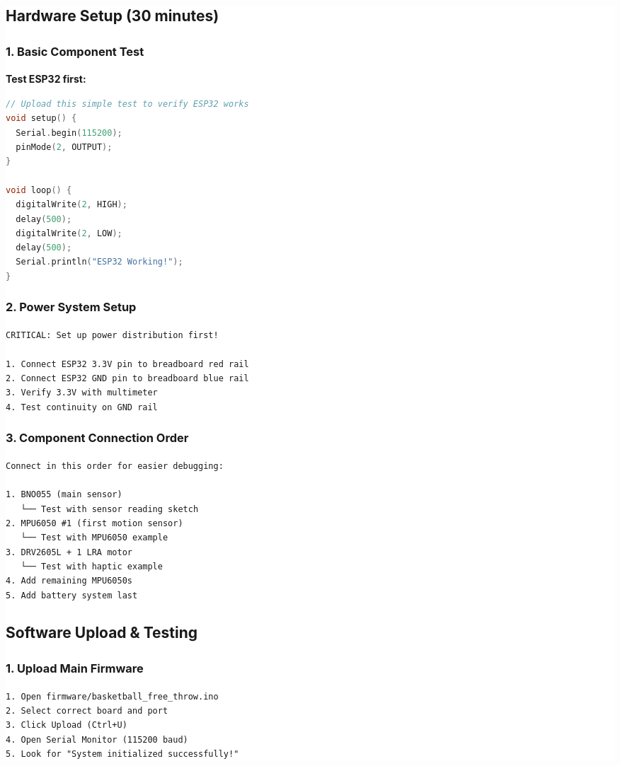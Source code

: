 ## Hardware Setup (30 minutes)

### 1. Basic Component Test
**Test ESP32 first:**
```cpp
// Upload this simple test to verify ESP32 works
void setup() {
  Serial.begin(115200);
  pinMode(2, OUTPUT);
}

void loop() {
  digitalWrite(2, HIGH);
  delay(500);
  digitalWrite(2, LOW);
  delay(500);
  Serial.println("ESP32 Working!");
}
```

### 2. Power System Setup
```
CRITICAL: Set up power distribution first!

1. Connect ESP32 3.3V pin to breadboard red rail
2. Connect ESP32 GND pin to breadboard blue rail
3. Verify 3.3V with multimeter
4. Test continuity on GND rail
```

### 3. Component Connection Order
```
Connect in this order for easier debugging:

1. BNO055 (main sensor)
   └── Test with sensor reading sketch
2. MPU6050 #1 (first motion sensor)  
   └── Test with MPU6050 example
3. DRV2605L + 1 LRA motor
   └── Test with haptic example
4. Add remaining MPU6050s
5. Add battery system last
```

## Software Upload & Testing

### 1. Upload Main Firmware
```
1. Open firmware/basketball_free_throw.ino
2. Select correct board and port
3. Click Upload (Ctrl+U)
4. Open Serial Monitor (115200 baud)
5. Look for "System initialized successfully!"
```
